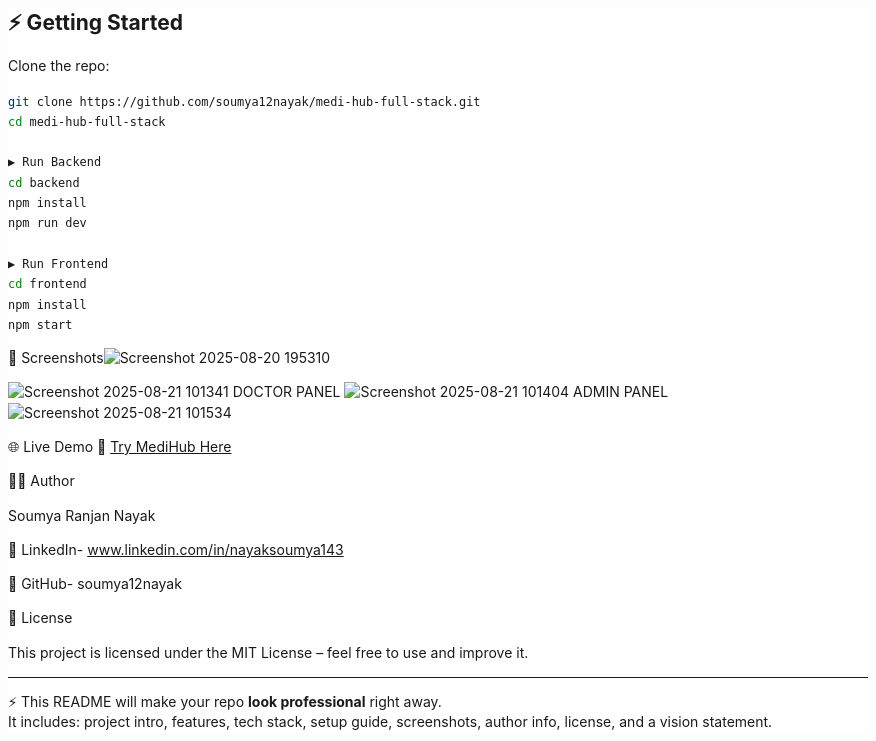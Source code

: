 ## ⚡ Getting Started  

Clone the repo:  

```bash
git clone https://github.com/soumya12nayak/medi-hub-full-stack.git
cd medi-hub-full-stack

▶️ Run Backend
cd backend
npm install
npm run dev

▶️ Run Frontend
cd frontend
npm install
npm start
```

📸 Screenshots<img width="1770" height="903" alt="Screenshot 2025-08-20 195310" src="https://github.com/user-attachments/assets/85a7d36e-348a-4fa7-ab79-866de65dc162" />

<img width="1801" height="877" alt="Screenshot 2025-08-21 101341" src="https://github.com/user-attachments/assets/80d77bc4-824c-4166-9575-da3f42b19f33" />
DOCTOR PANEL
<img width="1899" height="705" alt="Screenshot 2025-08-21 101404" src="https://github.com/user-attachments/assets/8ff04517-d775-4149-9105-17f7ca0c9540" />
ADMIN PANEL
<img width="1864" height="898" alt="Screenshot 2025-08-21 101534" src="https://github.com/user-attachments/assets/45572199-9263-40ec-bdf1-06113ed59464" />

🌐 Live Demo
🔗 [Try MediHub Here](https://medi-hub-client.vercel.app)

👨‍💻 Author

Soumya Ranjan Nayak

💼 LinkedIn- www.linkedin.com/in/nayaksoumya143

🐙 GitHub- soumya12nayak

📜 License

This project is licensed under the MIT License – feel free to use and improve it.

---

⚡ This README will make your repo **look professional** right away.  
It includes: project intro, features, tech stack, setup guide, screenshots, author info, license, and a vision statement.  
